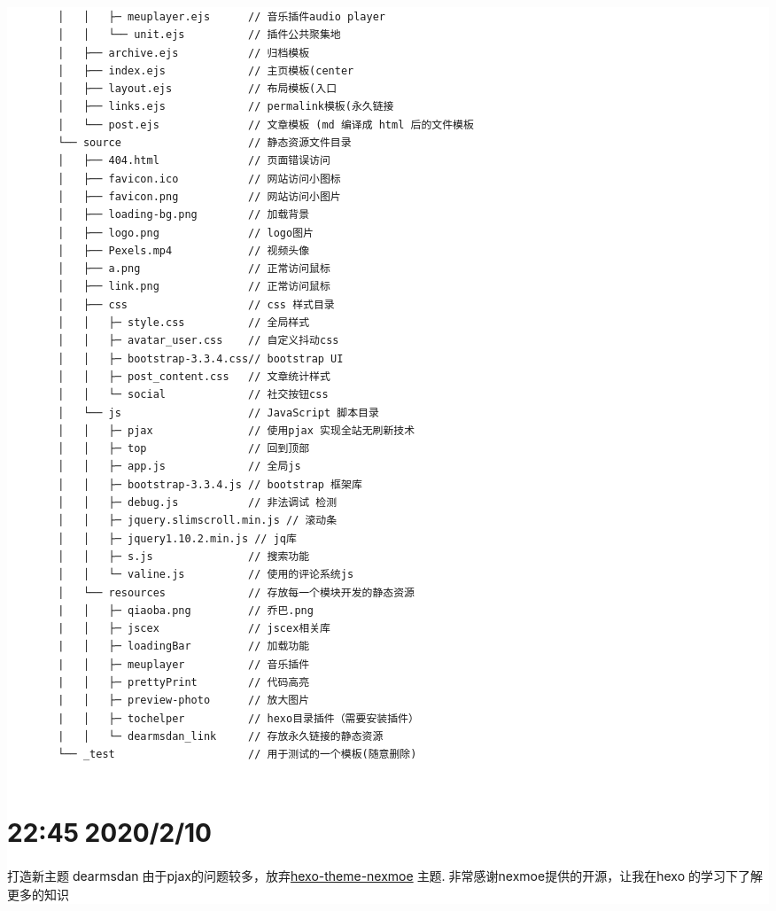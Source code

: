 ```
        │   │   ├─ meuplayer.ejs      // 音乐插件audio player 
        │   │   └── unit.ejs          // 插件公共聚集地
        │   ├── archive.ejs           // 归档模板
        │   ├── index.ejs             // 主页模板(center
        │   ├── layout.ejs            // 布局模板(入口
        │   ├── links.ejs             // permalink模板(永久链接
        │   └── post.ejs              // 文章模板 (md 编译成 html 后的文件模板
        └── source                    // 静态资源文件目录
        │   ├── 404.html              // 页面错误访问
        │   ├── favicon.ico           // 网站访问小图标
        │   ├── favicon.png           // 网站访问小图片
        │   ├── loading-bg.png        // 加载背景
        │   ├── logo.png              // logo图片
        │   ├── Pexels.mp4            // 视频头像
        │   ├── a.png                 // 正常访问鼠标
        │   ├── link.png              // 正常访问鼠标
        │   ├── css                   // css 样式目录
        │   │   ├─ style.css          // 全局样式
        │   │   ├─ avatar_user.css    // 自定义抖动css
        │   │   ├─ bootstrap-3.3.4.css// bootstrap UI
        │   │   ├─ post_content.css   // 文章统计样式
        │   │   └─ social             // 社交按钮css
        │   └── js                    // JavaScript 脚本目录
        │   │   ├─ pjax               // 使用pjax 实现全站无刷新技术
        │   │   ├─ top                // 回到顶部
        │   │   ├─ app.js             // 全局js
        │   │   ├─ bootstrap-3.3.4.js // bootstrap 框架库
        │   │   ├─ debug.js           // 非法调试 检测
        │   │   ├─ jquery.slimscroll.min.js // 滚动条
        │   │   ├─ jquery1.10.2.min.js // jq库
        │   │   ├─ s.js               // 搜索功能
        │   │   └─ valine.js          // 使用的评论系统js
        │   └── resources             // 存放每一个模块开发的静态资源
        |   │   ├─ qiaoba.png         // 乔巴.png
        |   │   ├─ jscex              // jscex相关库
        |   │   ├─ loadingBar         // 加载功能
        |   │   ├─ meuplayer          // 音乐插件
        |   │   ├─ prettyPrint        // 代码高亮
        |   │   ├─ preview-photo      // 放大图片
        |   │   ├─ tochelper          // hexo目录插件（需要安装插件）
        |   │   └─ dearmsdan_link     // 存放永久链接的静态资源
        └── _test                     // 用于测试的一个模板(随意删除)
            
```





# **22:45 2020/2/10**

打造新主题 dearmsdan  由于pjax的问题较多，放弃[hexo-theme-nexmoe](https://github.com/nexmoe/hexo-theme-nexmoe) 主题.
非常感谢nexmoe提供的开源，让我在hexo 的学习下了解更多的知识
